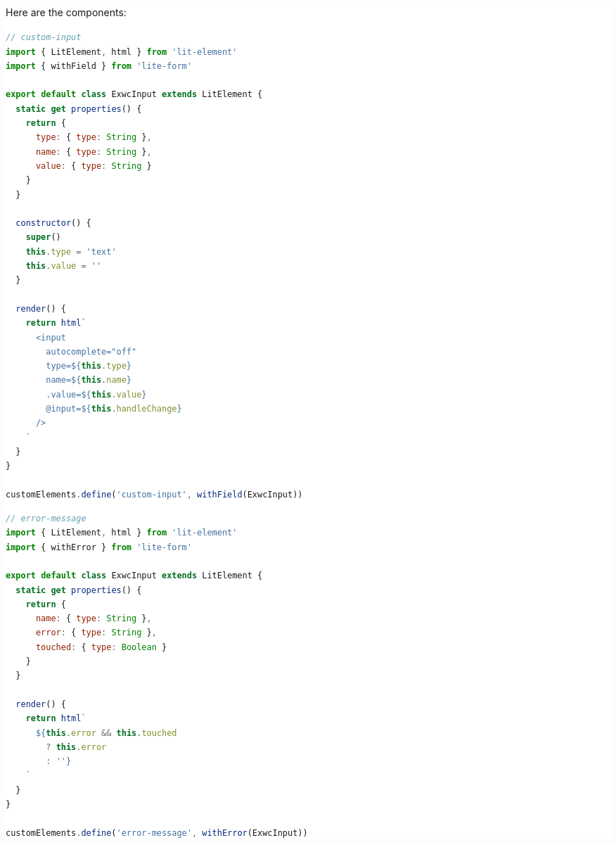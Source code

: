 Here are the components:

```js
// custom-input
import { LitElement, html } from 'lit-element'
import { withField } from 'lite-form'

export default class ExwcInput extends LitElement {
  static get properties() {
    return {
      type: { type: String },
      name: { type: String },
      value: { type: String }
    }
  }

  constructor() {
    super()
    this.type = 'text'
    this.value = ''
  }

  render() {
    return html`
      <input
        autocomplete="off"
        type=${this.type}
        name=${this.name}
        .value=${this.value}
        @input=${this.handleChange}
      />
    `
  }
}

customElements.define('custom-input', withField(ExwcInput))
```

```js
// error-message
import { LitElement, html } from 'lit-element'
import { withError } from 'lite-form'

export default class ExwcInput extends LitElement {
  static get properties() {
    return {
      name: { type: String },
      error: { type: String },
      touched: { type: Boolean }
    }
  }

  render() {
    return html`
      ${this.error && this.touched
        ? this.error
        : ''}
    `
  }
}

customElements.define('error-message', withError(ExwcInput))
```
